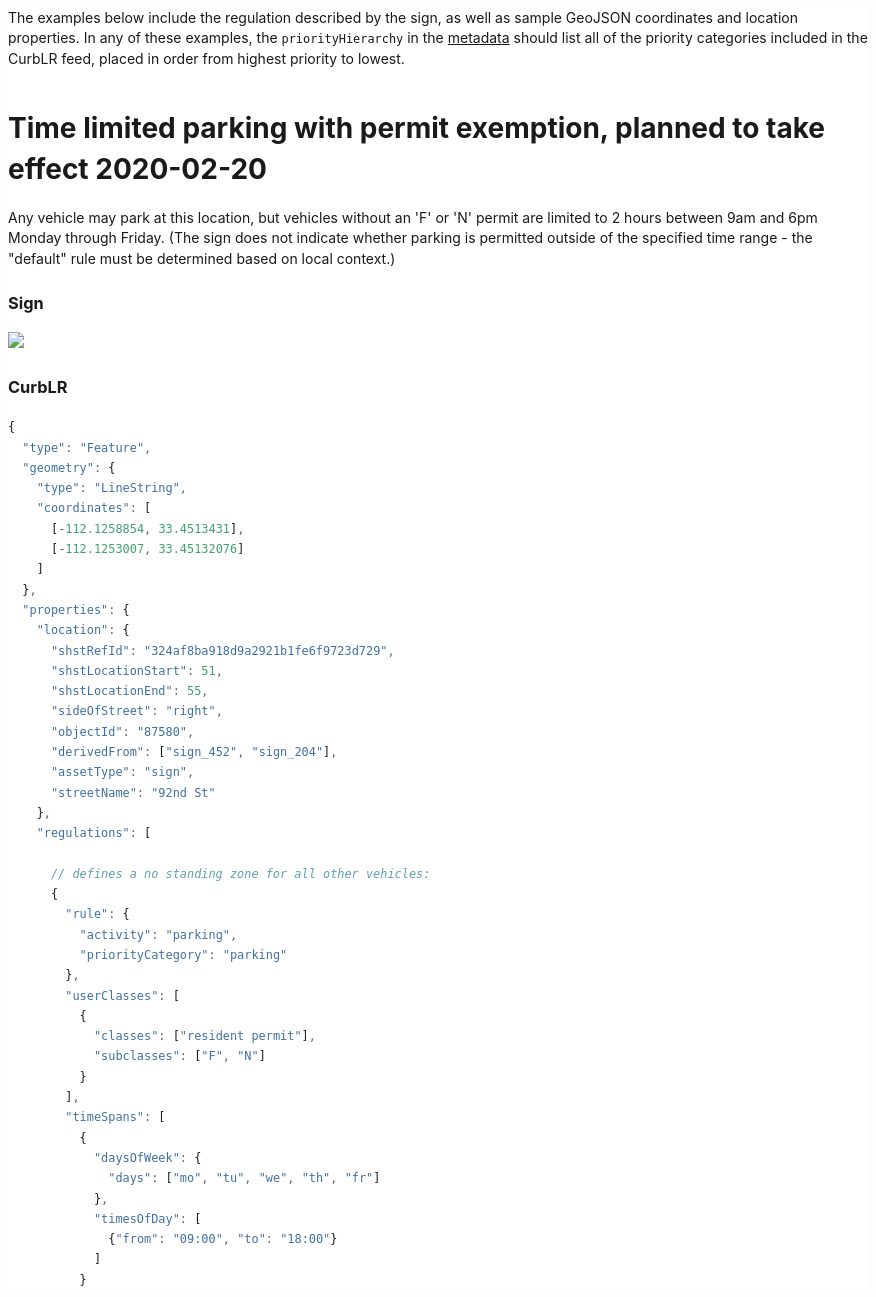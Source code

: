 The examples below include the regulation described by the sign, as well as sample GeoJSON coordinates and location properties. In any of these examples, the `priorityHierarchy` in the [metadata](Manifest.md) should list all of the priority categories included in the CurbLR feed, placed in order from highest priority to lowest.


# Time limited parking with permit exemption, planned to take effect 2020-02-20
Any vehicle may park at this location, but vehicles without an 'F' or 'N' permit are limited to 2 hours between 9am and 6pm Monday through Friday. (The sign does not indicate whether parking is permitted outside of the specified time range - the "default" rule must be determined based on local context.)

### **Sign**

<img src="images/time_limit_with_permit_exemption.jpg" width="300">

### **CurbLR**

```javascript
{
  "type": "Feature",
  "geometry": {
    "type": "LineString",
    "coordinates": [
      [-112.1258854, 33.4513431],
      [-112.1253007, 33.45132076]
    ]
  },
  "properties": {
    "location": {
      "shstRefId": "324af8ba918d9a2921b1fe6f9723d729",
      "shstLocationStart": 51,
      "shstLocationEnd": 55,
      "sideOfStreet": "right",
      "objectId": "87580",
      "derivedFrom": ["sign_452", "sign_204"],
      "assetType": "sign",
      "streetName": "92nd St"
    },
    "regulations": [

      // defines a no standing zone for all other vehicles:
      {
        "rule": {
          "activity": "parking",
          "priorityCategory": "parking"
        },
        "userClasses": [
          {
            "classes": ["resident permit"],
            "subclasses": ["F", "N"]
          }
        ],
        "timeSpans": [
          {
            "daysOfWeek": {
              "days": ["mo", "tu", "we", "th", "fr"]
            },
            "timesOfDay": [
              {"from": "09:00", "to": "18:00"}
            ]
          }
```